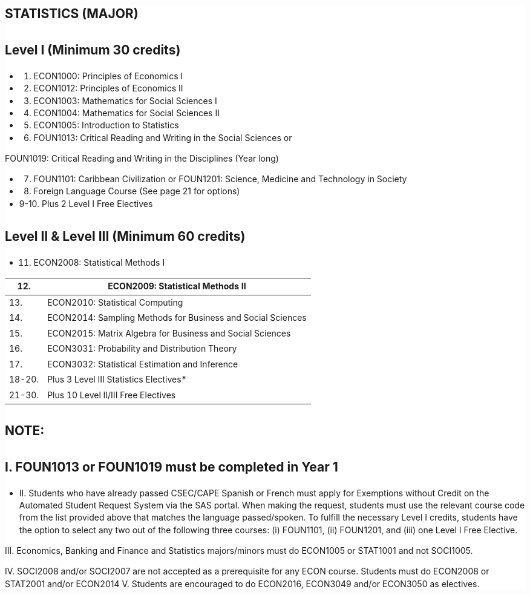 ## STATISTICS (MAJOR)

## Level I (Minimum 30 credits)

- 1. ECON1000: Principles of Economics I
- 2. ECON1012: Principles of Economics II
- 3. ECON1003: Mathematics for Social Sciences I
- 4. ECON1004: Mathematics for Social Sciences II
- 5. ECON1005: Introduction to Statistics
- 6. FOUN1013: Critical Reading and Writing in the Social Sciences or

FOUN1019: Critical Reading and Writing in the Disciplines (Year long)

- 7. FOUN1101: Caribbean Civilization or FOUN1201: Science, Medicine and Technology in Society
- 8. Foreign Language Course (See page 21 for options)
- 9-10. Plus 2 Level I Free Electives

## Level II &amp; Level III (Minimum 60 credits)

- 11. ECON2008: Statistical Methods I

| 12.    | ECON2009: Statistical Methods II                            |
|--------|-------------------------------------------------------------|
| 13.    | ECON2010: Statistical Computing                             |
| 14.    | ECON2014: Sampling Methods for Business and Social Sciences |
| 15.    | ECON2015: Matrix Algebra for Business and Social Sciences   |
| 16.    | ECON3031: Probability and Distribution Theory               |
| 17.    | ECON3032: Statistical Estimation and Inference              |
| 18-20. | Plus 3 Level III Statistics Electives*                      |
| 21-30. | Plus 10 Level II/III Free Electives                         |

## NOTE:

## I. FOUN1013 or FOUN1019 must be completed in Year 1

- II. Students who have already passed CSEC/CAPE Spanish or French must apply for Exemptions without Credit on the Automated Student Request System via the SAS portal. When making the request, students must use the relevant course code from the list provided above that matches the language passed/spoken. To fulfill the necessary Level I credits, students have the option to select any two out of the following three courses: (i) FOUN1101, (ii) FOUN1201, and (iii) one Level I Free Elective.

III. Economics, Banking and Finance and Statistics majors/minors must do ECON1005 or STAT1001 and not SOCI1005.

IV. SOCI2008 and/or SOCI2007 are not accepted as a prerequisite for any ECON course. Students must do ECON2008 or STAT2001 and/or ECON2014 V. Students are encouraged to do ECON2016, ECON3049 and/or ECON3050 as electives.
